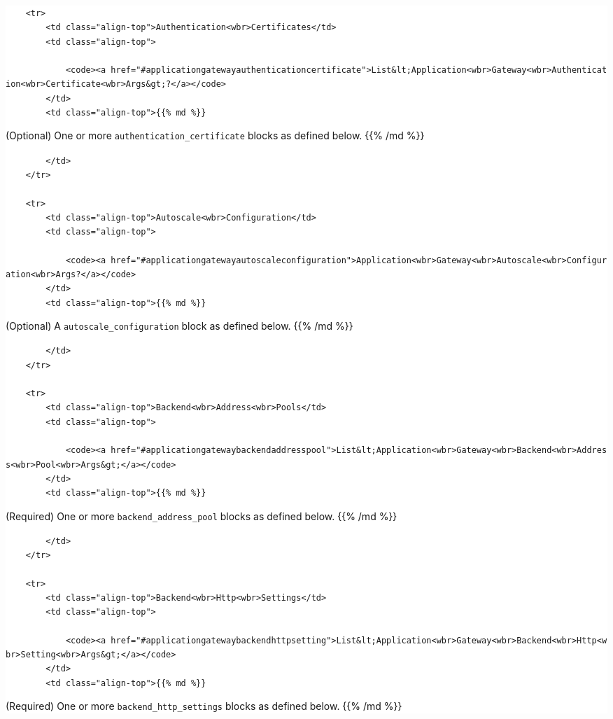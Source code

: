         <tr>
            <td class="align-top">Authentication<wbr>Certificates</td>
            <td class="align-top">
                
                <code><a href="#applicationgatewayauthenticationcertificate">List&lt;Application<wbr>Gateway<wbr>Authentication<wbr>Certificate<wbr>Args&gt;?</a></code>
            </td>
            <td class="align-top">{{% md %}} 
 (Optional)
One or more `authentication_certificate` blocks as defined below.
 {{% /md %}}

            
            </td>
        </tr>
    
        <tr>
            <td class="align-top">Autoscale<wbr>Configuration</td>
            <td class="align-top">
                
                <code><a href="#applicationgatewayautoscaleconfiguration">Application<wbr>Gateway<wbr>Autoscale<wbr>Configuration<wbr>Args?</a></code>
            </td>
            <td class="align-top">{{% md %}} 
 (Optional)
A `autoscale_configuration` block as defined below.
 {{% /md %}}

            
            </td>
        </tr>
    
        <tr>
            <td class="align-top">Backend<wbr>Address<wbr>Pools</td>
            <td class="align-top">
                
                <code><a href="#applicationgatewaybackendaddresspool">List&lt;Application<wbr>Gateway<wbr>Backend<wbr>Address<wbr>Pool<wbr>Args&gt;</a></code>
            </td>
            <td class="align-top">{{% md %}} 
 (Required)
One or more `backend_address_pool` blocks as defined below.
 {{% /md %}}

            
            </td>
        </tr>
    
        <tr>
            <td class="align-top">Backend<wbr>Http<wbr>Settings</td>
            <td class="align-top">
                
                <code><a href="#applicationgatewaybackendhttpsetting">List&lt;Application<wbr>Gateway<wbr>Backend<wbr>Http<wbr>Setting<wbr>Args&gt;</a></code>
            </td>
            <td class="align-top">{{% md %}} 
 (Required)
One or more `backend_http_settings` blocks as defined below.
 {{% /md %}}
